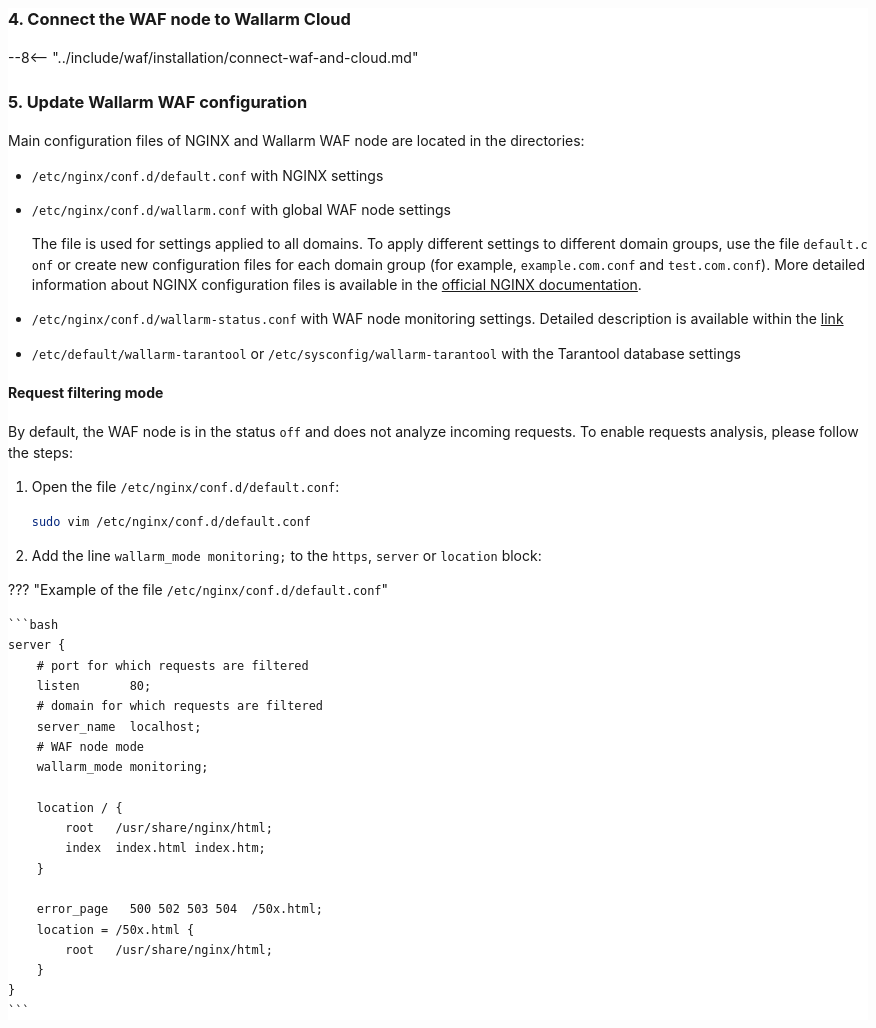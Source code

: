 ### 4. Connect the WAF node to Wallarm Cloud

--8<-- "../include/waf/installation/connect-waf-and-cloud.md"

### 5. Update Wallarm WAF configuration

Main configuration files of NGINX and Wallarm WAF node are located in the directories:

* `/etc/nginx/conf.d/default.conf` with NGINX settings
* `/etc/nginx/conf.d/wallarm.conf` with global WAF node settings

    The file is used for settings applied to all domains. To apply different settings to different domain groups, use the file `default.conf` or create new configuration files for each domain group (for example, `example.com.conf` and `test.com.conf`). More detailed information about NGINX configuration files is available in the [official NGINX documentation](https://nginx.org/en/docs/beginners_guide.html).
* `/etc/nginx/conf.d/wallarm-status.conf` with WAF node monitoring settings. Detailed description is available within the [link][wallarm-status-instr]
* `/etc/default/wallarm-tarantool` or `/etc/sysconfig/wallarm-tarantool` with the Tarantool database settings

#### Request filtering mode

By default, the WAF node is in the status `off` and does not analyze incoming requests. To enable requests analysis, please follow the steps:

1. Open the file `/etc/nginx/conf.d/default.conf`:

    ```bash
    sudo vim /etc/nginx/conf.d/default.conf
    ```
2. Add the line `wallarm_mode monitoring;` to the `https`, `server` or `location` block:

??? "Example of the file `/etc/nginx/conf.d/default.conf`"

    ```bash
    server {
        # port for which requests are filtered
        listen       80;
        # domain for which requests are filtered
        server_name  localhost;
        # WAF node mode
        wallarm_mode monitoring;

        location / {
            root   /usr/share/nginx/html;
            index  index.html index.htm;
        }

        error_page   500 502 503 504  /50x.html;
        location = /50x.html {
            root   /usr/share/nginx/html;
        }
    }
    ```


[img-wl-console-users]:             ../../images/check-users.png 
[wallarm-status-instr]:             ../../admin-en/configure-statistics-service.md
[memory-instr]:                     ../../admin-en/configuration-guides/allocate-resources-for-waf-node.md
[waf-directives-instr]:             ../../admin-en/configure-parameters-en.md
[sqli-attack-desc]:                 ../../attacks-vulns-list.md#sql-injection
[xss-attack-desc]:                  ../../attacks-vulns-list.md#crosssite-scripting-xss
[img-test-attacks-in-ui]:           ../../images/admin-guides/test-attacks.png
[waf-mode-instr]:                   ../../admin-en/configure-wallarm-mode.md
[logging-instr]:                    ../../admin-en/configure-logging.md
[proxy-balancer-instr]:             ../../admin-en/using-proxy-or-balancer-en.md
[scanner-whitelisting-instr]:       ../../admin-en/scanner-ips-whitelisting.md
[process-time-limit-instr]:         ../../admin-en/configure-parameters-en.md#wallarm_process_time_limit
[configure-selinux-instr]:          ../../admin-en/configure-selinux.md
[configure-proxy-balancer-instr]:   ../../admin-en/configuration-guides/access-to-wallarm-api-via-proxy.md
[install-postanalytics-instr]:      ../../admin-en/installation-postanalytics-en.md
[2.16-install-postanalytics-instr]: ../../../../2.16/admin-en/installation-postanalytics-en/
[2.18-install-postanalytics-instr]: ../../../../admin-en/installation-postanalytics-en/
[update-instr]:                     ../../updating-migrating/nginx-modules.md
[2.18-installation-instr]:          ../../../../waf-installation/nginx/dynamic-module-from-distr/
[2.18-install-postanalytics-docs]:  ../../../../admin-en/installation-postanalytics-en/
[2.16-installation-instr]:          ../../../../2.16/waf-installation/nginx/dynamic-module-from-distr/
[nginx-modules-update-docs]:        ../../../../updating-migrating/nginx-modules/
[separate-postanalytics-update-docs]:   ../../../../updating-migrating/separate-postanalytics/
[install-postanalytics-docs]:        ../../../../2.16/admin-en/installation-postanalytics-en/
[versioning-policy]:               ../../updating-migrating/versioning-policy.md
[dynamic-dns-resolution-nginx]:     ../../admin-en/configure-dynamic-dns-resolution-nginx.md